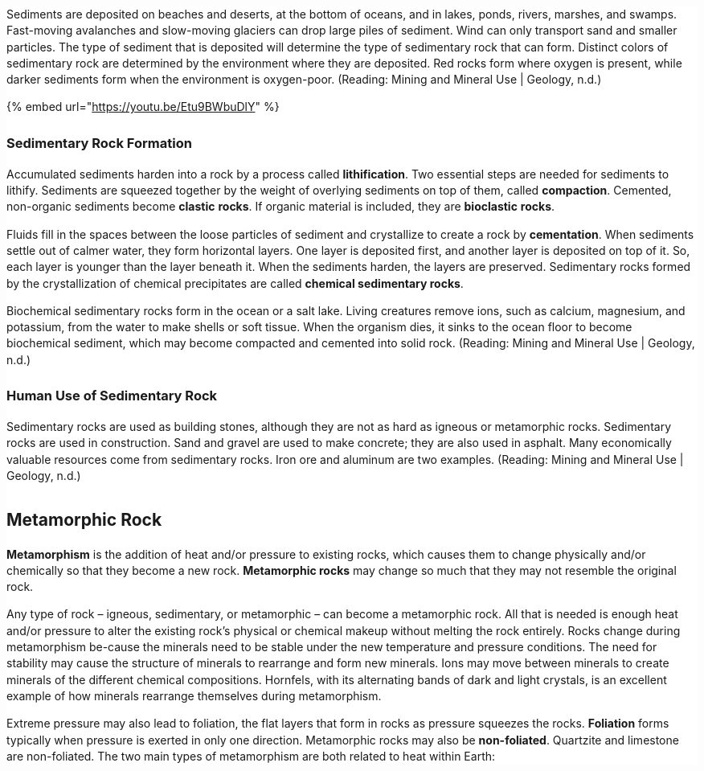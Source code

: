 Sediments are deposited on beaches and deserts, at the bottom of oceans, and in lakes, ponds, rivers, marshes, and swamps. Fast-moving avalanches and slow-moving glaciers can drop large piles of sediment. Wind can only transport sand and smaller particles. The type of sediment that is deposited will determine the type of sedimentary rock that can form. Distinct colors of sedimentary rock are determined by the environment where they are deposited. Red rocks form where oxygen is present, while darker sediments form when the environment is oxygen-poor. \(Reading: Mining and Mineral Use \| Geology, n.d.\)

{% embed url="https://youtu.be/Etu9BWbuDlY" %}



### Sedimentary Rock Formation

Accumulated sediments harden into a rock by a process called **lithification**. Two essential steps are needed for sediments to lithify. Sediments are squeezed together by the weight of overlying sediments on top of them, called **compaction**. Cemented, non-organic sediments become **clastic** **rocks**. If organic material is included, they are **bioclastic** **rocks**.

Fluids fill in the spaces between the loose particles of sediment and crystallize to create a rock by **cementation**. When sediments settle out of calmer water, they form horizontal layers. One layer is deposited first, and another layer is deposited on top of it. So, each layer is younger than the layer beneath it. When the sediments harden, the layers are preserved. Sedimentary rocks formed by the crystallization of chemical precipitates are called **chemical sedimentary rocks**.

Biochemical sedimentary rocks form in the ocean or a salt lake. Living creatures remove ions, such as calcium, magnesium, and potassium, from the water to make shells or soft tissue. When the organism dies, it sinks to the ocean floor to become biochemical sediment, which may become compacted and cemented into solid rock. \(Reading: Mining and Mineral Use \| Geology, n.d.\)

### Human Use of Sedimentary Rock

Sedimentary rocks are used as building stones, although they are not as hard as igneous or metamorphic rocks. Sedimentary rocks are used in construction. Sand and gravel are used to make concrete; they are also used in asphalt. Many economically valuable resources come from sedimentary rocks. Iron ore and aluminum are two examples. \(Reading: Mining and Mineral Use \| Geology, n.d.\)

## Metamorphic Rock

**Metamorphism** is the addition of heat and/or pressure to existing rocks, which causes them to change physically and/or chemically so that they become a new rock. **Metamorphic rocks** may change so much that they may not resemble the original rock.

Any type of rock – igneous, sedimentary, or metamorphic – can become a metamorphic rock. All that is needed is enough heat and/or pressure to alter the existing rock’s physical or chemical makeup without melting the rock entirely. Rocks change during metamorphism be-cause the minerals need to be stable under the new temperature and pressure conditions. The need for stability may cause the structure of minerals to rearrange and form new minerals. Ions may move between minerals to create minerals of the different chemical compositions. Hornfels, with its alternating bands of dark and light crystals, is an excellent example of how minerals rearrange themselves during metamorphism.

Extreme pressure may also lead to foliation, the flat layers that form in rocks as pressure squeezes the rocks. **Foliation** forms typically when pressure is exerted in only one direction. Metamorphic rocks may also be **non-foliated**. Quartzite and limestone are non-foliated. The two main types of metamorphism are both related to heat within Earth:
